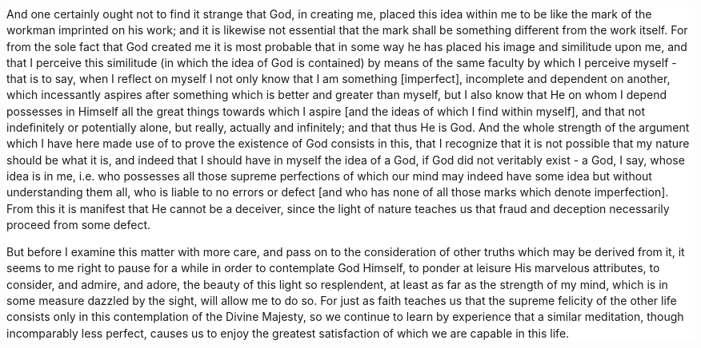 And one certainly ought not to find it strange that God, in creating me, placed this idea within me to be like the mark of the workman imprinted on his work;
and it is likewise not essential that the mark shall be something different from the work itself. 
For from the sole fact that God created me it is most probable that in some way he has placed his image and similitude upon me, and that I perceive this similitude (in which the idea of God is contained) by means of the same faculty by which I perceive myself - that is to say, when I reflect on myself I not only know that I am something \[imperfect\], incomplete and dependent on another, which incessantly aspires after something which is better and greater than myself, but I also know that He on whom I depend possesses in Himself all the great things towards which I aspire \[and the ideas of which I find within myself\], and that not indefinitely or potentially alone, but really, actually and infinitely;
and that thus He is God.
And the whole strength of the argument which I have here made use of to prove the existence of God consists in this, that I recognize that it is not possible that my nature should be what it is, and indeed that I should have in myself the idea of a God, if God did not veritably exist - a God, I say, whose idea is in me, i.e. who possesses all those supreme perfections of which our mind may indeed have some idea but without understanding them all, who is liable to no errors or defect \[and who has none of all those marks which denote imperfection\]. 
From this it is manifest that He cannot be a deceiver, since the light of nature teaches us that fraud and deception necessarily proceed from some defect.

But before I examine this matter with more care, and pass on to the consideration of other truths which may be derived from it, it seems to me right to pause for a while in order to contemplate God Himself, to ponder at leisure His marvelous attributes, to consider, and admire, and adore, the beauty of this light so resplendent, at least as far as the strength of my mind, which is in some measure dazzled by the sight, will allow me to do so.
For just as faith teaches us that the supreme felicity of the other life consists only in this contemplation of the Divine Majesty, so we continue to learn by experience that a similar meditation, though incomparably less perfect, causes us to enjoy the greatest satisfaction of which we are capable in this life.
